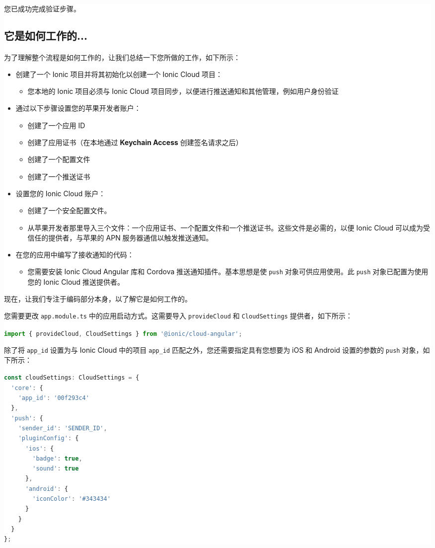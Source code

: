 您已成功完成验证步骤。

## 它是如何工作的...

为了理解整个流程是如何工作的，让我们总结一下您所做的工作，如下所示：

+   创建了一个 Ionic 项目并将其初始化以创建一个 Ionic Cloud 项目：

    +   您本地的 Ionic 项目必须与 Ionic Cloud 项目同步，以便进行推送通知和其他管理，例如用户身份验证

+   通过以下步骤设置您的苹果开发者账户：

    +   创建了一个应用 ID

    +   创建了应用证书（在本地通过 **Keychain Access** 创建签名请求之后）

    +   创建了一个配置文件

    +   创建了一个推送证书

+   设置您的 Ionic Cloud 账户：

    +   创建了一个安全配置文件。

    +   从苹果开发者那里导入三个文件：一个应用证书、一个配置文件和一个推送证书。这些文件是必需的，以便 Ionic Cloud 可以成为受信任的提供者，与苹果的 APN 服务器通信以触发推送通知。

+   在您的应用中编写了接收通知的代码：

    +   您需要安装 Ionic Cloud Angular 库和 Cordova 推送通知插件。基本思想是使 `push` 对象可供应用使用。此 `push` 对象已配置为使用您的 Ionic Cloud 推送提供者。

现在，让我们专注于编码部分本身，以了解它是如何工作的。

您需要更改 `app.module.ts` 中的应用启动方式。这需要导入 `provideCloud` 和 `CloudSettings` 提供者，如下所示：

```js
import { provideCloud, CloudSettings } from '@ionic/cloud-angular';
```

除了将 `app_id` 设置为与 Ionic Cloud 中的项目 `app_id` 匹配之外，您还需要指定具有您想要为 iOS 和 Android 设置的参数的 `push` 对象，如下所示：

```js
const cloudSettings: CloudSettings = {
  'core': {
    'app_id': '00f293c4'
  },
  'push': {
    'sender_id': 'SENDER_ID',
    'pluginConfig': {
      'ios': {
        'badge': true,
        'sound': true
      },
      'android': {
        'iconColor': '#343434'
      }
    }
  }
};
```
